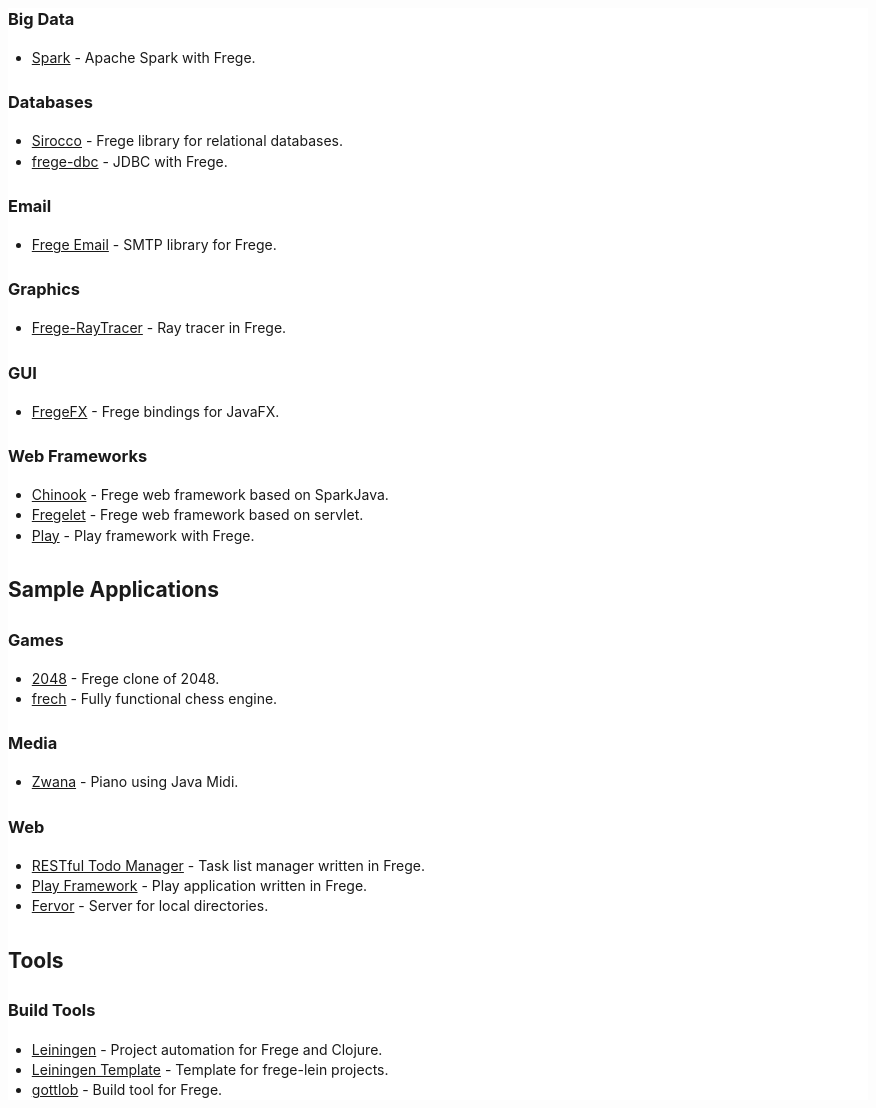 ### Big Data

*   [Spark](https://github.com/sw1sh/frege-spark) - Apache Spark with Frege.

### Databases

*   [Sirocco](https://github.com/fregelab/sirocco) - Frege library for relational databases.
*   [frege-dbc](https://github.com/DellCliff/frege-dbc) - JDBC with Frege.

### Email

*   [Frege Email](https://github.com/y-taka-23/frege-email) - SMTP library for Frege.

### Graphics

*   [Frege-RayTracer](https://github.com/mchav/Frege-RayTracer) - Ray tracer in Frege.

### GUI

*   [FregeFX](https://github.com/Frege/FregeFX) - Frege bindings for JavaFX.

### Web Frameworks

*   [Chinook](https://github.com/fregelab/chinook) - Frege web framework based on SparkJava.
*   [Fregelet](https://github.com/mmhelloworld/fregelet) - Frege web framework based on servlet.
*   [Play](https://github.com/mmhelloworld/hello-play-frege) - Play framework with Frege.

## Sample Applications

### Games

*   [2048](https://github.com/tfausak/fr2048) - Frege clone of 2048.
*   [frech](https://github.com/Ingo60/frech) - Fully functional chess engine.

### Media

*   [Zwana](https://github.com/mchav/Zwana) - Piano using Java Midi.

### Web

*   [RESTful Todo Manager](https://github.com/y-taka-23/restful-todo) - Task list manager written in Frege.
*   [Play Framework](https://github.com/mmhelloworld/hello-play-frege) - Play application written in Frege.
*   [Fervor](https://github.com/mchav/fervor) - Server for local directories.

## Tools

### Build Tools

*   [Leiningen](http://leiningen.org/) - Project automation for Frege and Clojure.
*   [Leiningen Template](https://github.com/Frege/frege-lein-template) - Template for frege-lein projects.
*   [gottlob](https://github.com/mchav/gottlob) - Build tool for Frege.
